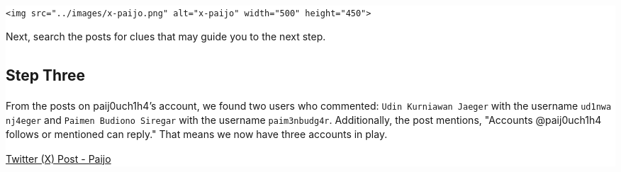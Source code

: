     <img src="../images/x-paijo.png" alt="x-paijo" width="500" height="450">
</div>

Next, search the posts for clues that may guide you to the next step.

## Step Three

From the posts on paij0uch1h4’s account, we found two users who commented: `Udin Kurniawan Jaeger` with the username `ud1nwanj4eger` and `Paimen Budiono Siregar` with the username `paim3nbudg4r`. Additionally, the post mentions, "Accounts @paij0uch1h4 follows or mentioned can reply." That means we now have three accounts in play.

[Twitter (X) Post - Paijo](https://x.com/paij0uch1h4/status/1844338833988759927)

<div align="center">